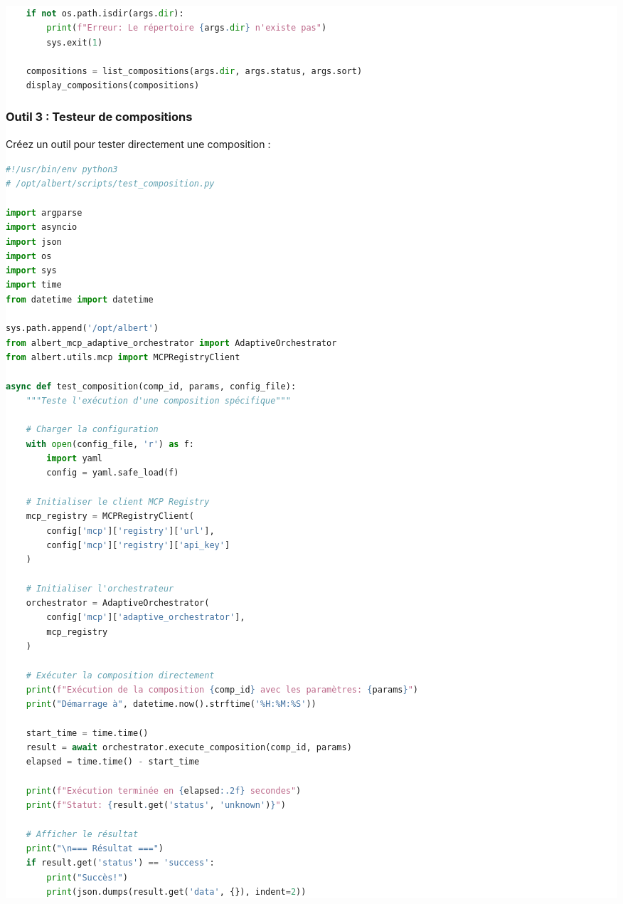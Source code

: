 ```python
    if not os.path.isdir(args.dir):
        print(f"Erreur: Le répertoire {args.dir} n'existe pas")
        sys.exit(1)
        
    compositions = list_compositions(args.dir, args.status, args.sort)
    display_compositions(compositions)
```

### Outil 3 : Testeur de compositions

Créez un outil pour tester directement une composition :

```python
#!/usr/bin/env python3
# /opt/albert/scripts/test_composition.py

import argparse
import asyncio
import json
import os
import sys
import time
from datetime import datetime

sys.path.append('/opt/albert')
from albert_mcp_adaptive_orchestrator import AdaptiveOrchestrator
from albert.utils.mcp import MCPRegistryClient

async def test_composition(comp_id, params, config_file):
    """Teste l'exécution d'une composition spécifique"""
    
    # Charger la configuration
    with open(config_file, 'r') as f:
        import yaml
        config = yaml.safe_load(f)
    
    # Initialiser le client MCP Registry
    mcp_registry = MCPRegistryClient(
        config['mcp']['registry']['url'],
        config['mcp']['registry']['api_key']
    )
    
    # Initialiser l'orchestrateur
    orchestrator = AdaptiveOrchestrator(
        config['mcp']['adaptive_orchestrator'],
        mcp_registry
    )
    
    # Exécuter la composition directement
    print(f"Exécution de la composition {comp_id} avec les paramètres: {params}")
    print("Démarrage à", datetime.now().strftime('%H:%M:%S'))
    
    start_time = time.time()
    result = await orchestrator.execute_composition(comp_id, params)
    elapsed = time.time() - start_time
    
    print(f"Exécution terminée en {elapsed:.2f} secondes")
    print(f"Statut: {result.get('status', 'unknown')}")
    
    # Afficher le résultat
    print("\n=== Résultat ===")
    if result.get('status') == 'success':
        print("Succès!")
        print(json.dumps(result.get('data', {}), indent=2))
```